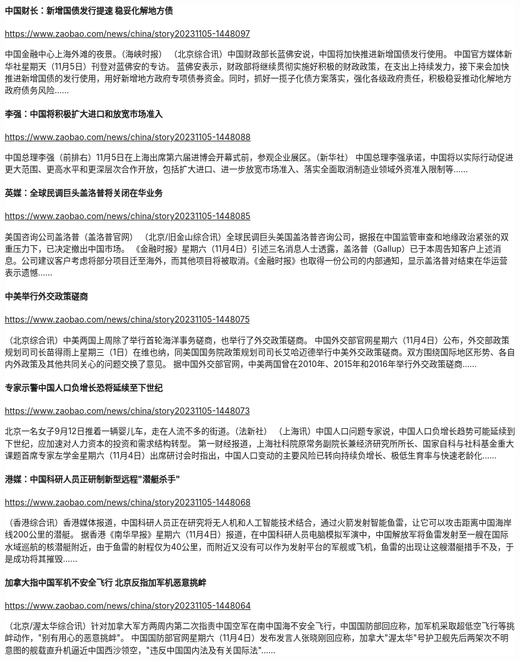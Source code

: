 #### 中国财长：新增国债发行提速 稳妥化解地方债

https://www.zaobao.com/news/china/story20231105-1448097

中国金融中心上海外滩的夜景。（海峡时报）
（北京综合讯）中国财政部长蓝佛安说，中国将加快推进新增国债发行使用。
中国官方媒体新华社星期天（11月5日）刊登对蓝佛安的专访。
蓝佛安表示，财政部将继续贯彻实施好积极的财政政策，在支出上持续发力，接下来会加快推进新增国债的发行使用，用好新增地方政府专项债券资金。同时，抓好一揽子化债方案落实，强化各级政府责任，积极稳妥推动化解地方政府债务风险......

#### 李强：中国将积极扩大进口和放宽市场准入

https://www.zaobao.com/news/china/story20231105-1448088

中国总理李强（前排右）11月5日在上海出席第六届进博会开幕式前，参观企业展区。（新华社）
中国总理李强承诺，中国将以实际行动促进更大范围、更高水平和更深层次合作开放，包括扩大进口、进一步放宽市场准入、落实全面取消制造业领域外资准入限制等......

#### 英媒：全球民调巨头盖洛普将关闭在华业务

https://www.zaobao.com/news/china/story20231105-1448085

美国咨询公司盖洛普（盖洛普官网）
（北京/旧金山综合讯）全球民调巨头美国盖洛普咨询公司，据报在中国监管审查和地缘政治紧张的双重压力下，已决定撤出中国市场。
《金融时报》星期六（11月4日）引述三名消息人士透露，盖洛普（Gallup）已于本周告知客户上述消息。公司建议客户考虑将部分项目迁至海外，而其他项目将被取消。《金融时报》也取得一份公司的内部通知，显示盖洛普对结束在华运营表示遗憾......

#### 中美举行外交政策磋商

https://www.zaobao.com/news/china/story20231105-1448075

（北京综合讯）中美两国上周除了举行首轮海洋事务磋商，也举行了外交政策磋商。
中国外交部官网星期六（11月4日）公布，外交部政策规划司司长苗得雨上星期三（1日）在维也纳，同美国国务院政策规划司司长艾哈迈德举行中美外交政策磋商。双方围绕国际地区形势、各自内外政策及其他共同关心的问题交换了意见。
据中国外交部官网，中美两国曾在2010年、2015年和2016年举行外交政策磋商......

#### 专家示警中国人口负增长恐将延续至下世纪

https://www.zaobao.com/news/china/story20231105-1448073

北京一名女子9月12日推着一辆婴儿车，走在人流不多的街道。（法新社）
（上海讯）中国人口问题专家说，中国人口负增长趋势可能延续到下世纪，应加速对人力资本的投资和需求结构转型。
第一财经报道，上海社科院原常务副院长兼经济研究所所长、国家自科与社科基金重大课题首席专家左学金星期六（11月4日）出席研讨会时指出，中国人口变动的主要风险已转向持续负增长、极低生育率与快速老龄化......

#### 港媒：中国科研人员正研制新型远程"潜艇杀手"

https://www.zaobao.com/news/china/story20231105-1448068

（香港综合讯）香港媒体报道，中国科研人员正在研究将无人机和人工智能技术结合，通过火箭发射智能鱼雷，让它可以攻击距离中国海岸线200公里的潜艇。
据香港《南华早报》星期六（11月4日）报道，在中国科研人员电脑模拟军演中，中国解放军将鱼雷发射至一艘在国际水域巡航的核潜艇附近，由于鱼雷的射程仅为40公里，而附近又没有可以作为发射平台的军舰或飞机，鱼雷的出现让这艘潜艇措手不及，于是成功将其摧毁......

#### 加拿大指中国军机不安全飞行 北京反指加军机恶意挑衅

https://www.zaobao.com/news/china/story20231105-1448064

（北京/渥太华综合讯）针对加拿大军方两周内第二次指责中国空军在南中国海不安全飞行，中国国防部回应称，加军机采取超低空飞行等挑衅动作，"别有用心的恶意挑衅"。
中国国防部官网星期六（11月4日）发布发言人张晓刚回应称，加拿大"渥太华"号护卫舰先后两架次不明意图的舰载直升机逼近中国西沙领空，"违反中国国内法及有关国际法"......
